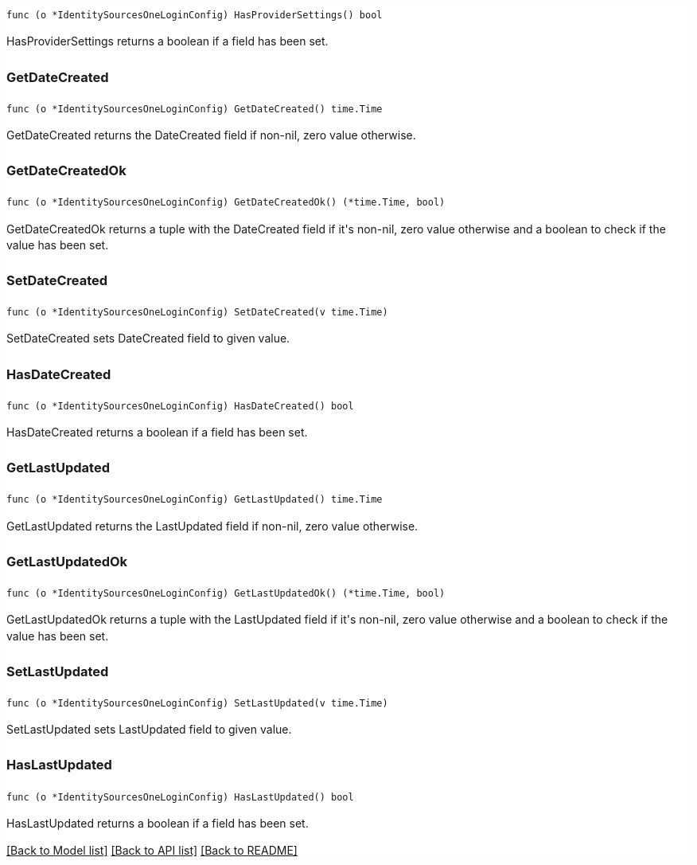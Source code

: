 `func (o *IdentitySourcesOneLoginConfig) HasProviderSettings() bool`

HasProviderSettings returns a boolean if a field has been set.

### GetDateCreated

`func (o *IdentitySourcesOneLoginConfig) GetDateCreated() time.Time`

GetDateCreated returns the DateCreated field if non-nil, zero value otherwise.

### GetDateCreatedOk

`func (o *IdentitySourcesOneLoginConfig) GetDateCreatedOk() (*time.Time, bool)`

GetDateCreatedOk returns a tuple with the DateCreated field if it's non-nil, zero value otherwise
and a boolean to check if the value has been set.

### SetDateCreated

`func (o *IdentitySourcesOneLoginConfig) SetDateCreated(v time.Time)`

SetDateCreated sets DateCreated field to given value.

### HasDateCreated

`func (o *IdentitySourcesOneLoginConfig) HasDateCreated() bool`

HasDateCreated returns a boolean if a field has been set.

### GetLastUpdated

`func (o *IdentitySourcesOneLoginConfig) GetLastUpdated() time.Time`

GetLastUpdated returns the LastUpdated field if non-nil, zero value otherwise.

### GetLastUpdatedOk

`func (o *IdentitySourcesOneLoginConfig) GetLastUpdatedOk() (*time.Time, bool)`

GetLastUpdatedOk returns a tuple with the LastUpdated field if it's non-nil, zero value otherwise
and a boolean to check if the value has been set.

### SetLastUpdated

`func (o *IdentitySourcesOneLoginConfig) SetLastUpdated(v time.Time)`

SetLastUpdated sets LastUpdated field to given value.

### HasLastUpdated

`func (o *IdentitySourcesOneLoginConfig) HasLastUpdated() bool`

HasLastUpdated returns a boolean if a field has been set.


[[Back to Model list]](../README.md#documentation-for-models) [[Back to API list]](../README.md#documentation-for-api-endpoints) [[Back to README]](../README.md)


